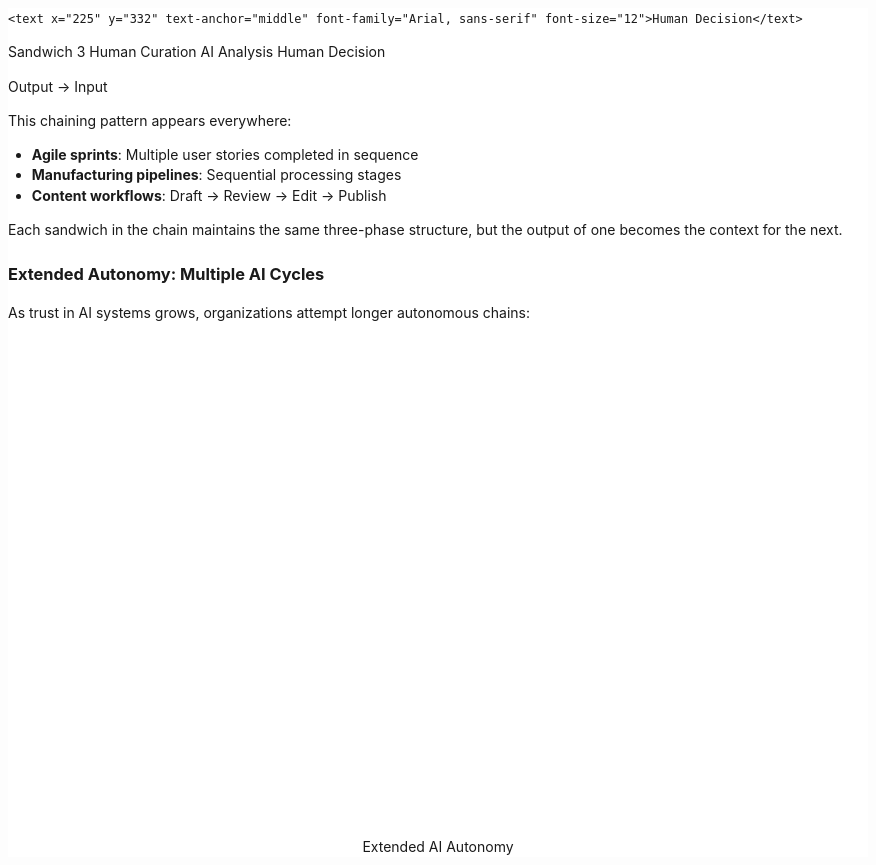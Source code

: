     <text x="225" y="332" text-anchor="middle" font-family="Arial, sans-serif" font-size="12">Human Decision</text>
  </g>
  
  
  <path d="M 225 345 L 225 370" stroke="#666" stroke-width="2" fill="none" marker-end="url(#arrowhead)"/>
  
  
  <g id="sandwich3">
    <text x="100" y="390" font-family="Arial, sans-serif" fill="#666" font-size="13" font-weight="bold">Sandwich 3</text>
    <!-- Top bread -->
    <rect x="100" y="400" width="250" height="35" fill="#D2B48C" stroke="#8B4513" stroke-width="2" rx="5"/>
    <text x="225" y="422" text-anchor="middle" font-family="Arial, sans-serif" font-size="12">Human Curation</text>
    <!-- Filling -->
    <rect x="125" y="435" width="200" height="35" fill="#FFD700" stroke="#DAA520" stroke-width="2"/>
    <text x="225" y="457" text-anchor="middle" font-family="Arial, sans-serif" font-size="12">AI Analysis</text>
    <!-- Bottom bread -->
    <rect x="100" y="470" width="250" height="35" fill="#D2B48C" stroke="#8B4513" stroke-width="2" rx="5"/>
    <text x="225" y="492" text-anchor="middle" font-family="Arial, sans-serif" font-size="12">Human Decision</text>
  </g>
  
  
  <defs>
    <marker id="arrowhead" markerWidth="10" markerHeight="7" refX="9" refY="3.5" orient="auto">
      <polygon points="0 0, 10 3.5, 0 7" fill="#666"/>
    </marker>
  </defs>
  
  
  <text x="375" y="290" font-family="Arial, sans-serif" fill="#999" font-size="11" transform="rotate(90 375 290)">Output → Input</text>
</svg>
</div>

This chaining pattern appears everywhere:
- **Agile sprints**: Multiple user stories completed in sequence
- **Manufacturing pipelines**: Sequential processing stages
- **Content workflows**: Draft → Review → Edit → Publish

Each sandwich in the chain maintains the same three-phase structure, but the output of one becomes the context for the next.

### Extended Autonomy: Multiple AI Cycles

As trust in AI systems grows, organizations attempt longer autonomous chains:

<div align="center">
<svg width="450" height="480" xmlns="http://www.w3.org/2000/svg">
  
  <text x="225" y="30" text-anchor="middle" font-family="Arial, sans-serif" fill="#666" font-size="16" font-weight="bold">Extended AI Autonomy</text>
  